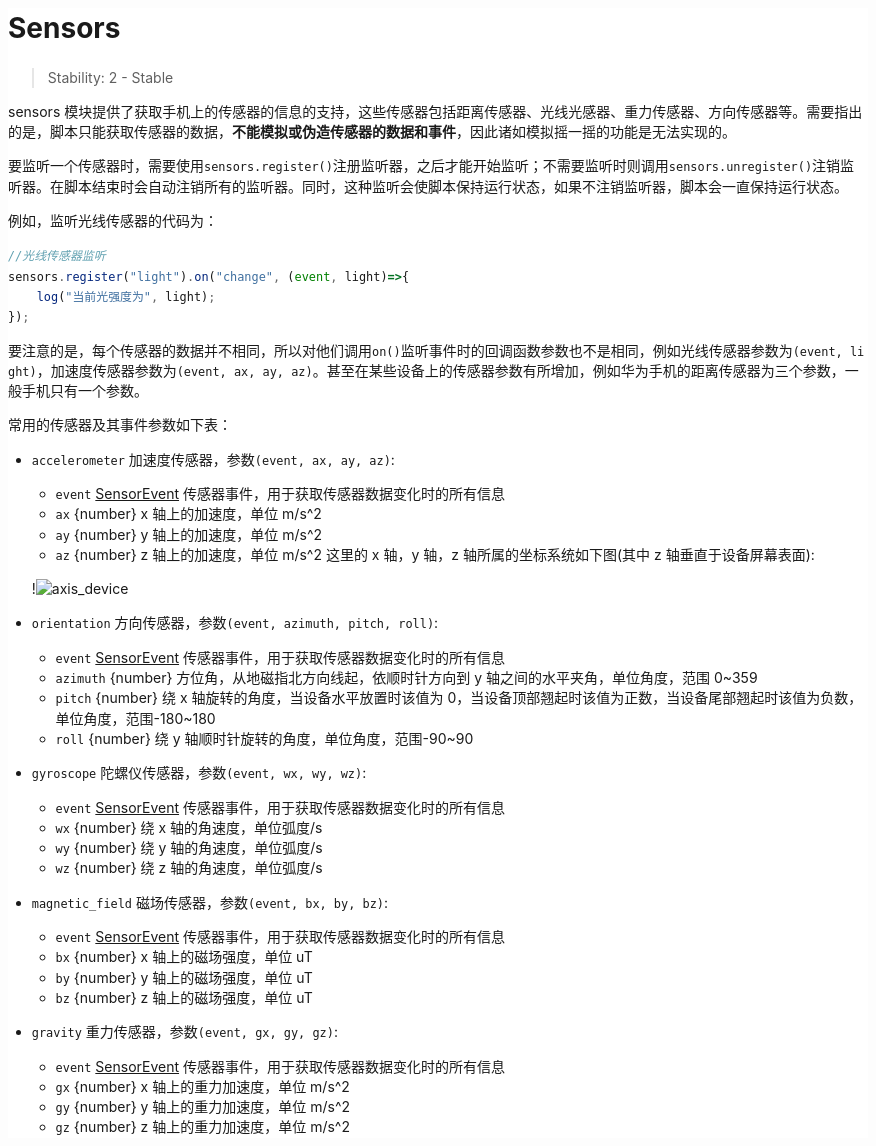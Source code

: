 # Sensors

> Stability: 2 - Stable

sensors 模块提供了获取手机上的传感器的信息的支持，这些传感器包括距离传感器、光线光感器、重力传感器、方向传感器等。需要指出的是，脚本只能获取传感器的数据，**不能模拟或伪造传感器的数据和事件**，因此诸如模拟摇一摇的功能是无法实现的。

要监听一个传感器时，需要使用`sensors.register()`注册监听器，之后才能开始监听；不需要监听时则调用`sensors.unregister()`注销监听器。在脚本结束时会自动注销所有的监听器。同时，这种监听会使脚本保持运行状态，如果不注销监听器，脚本会一直保持运行状态。

例如，监听光线传感器的代码为：

```js
//光线传感器监听
sensors.register("light").on("change", (event, light)=>{
    log("当前光强度为", light);
});
```

要注意的是，每个传感器的数据并不相同，所以对他们调用`on()`监听事件时的回调函数参数也不是相同，例如光线传感器参数为`(event, light)`，加速度传感器参数为`(event, ax, ay, az)`。甚至在某些设备上的传感器参数有所增加，例如华为手机的距离传感器为三个参数，一般手机只有一个参数。

常用的传感器及其事件参数如下表：

- `accelerometer` 加速度传感器，参数`(event, ax, ay, az)`:

  - `event` [SensorEvent](#sensorevent) 传感器事件，用于获取传感器数据变化时的所有信息
  - `ax` {number} x 轴上的加速度，单位 m/s^2
  - `ay` {number} y 轴上的加速度，单位 m/s^2
  - `az` {number} z 轴上的加速度，单位 m/s^2
    这里的 x 轴，y 轴，z 轴所属的坐标系统如下图(其中 z 轴垂直于设备屏幕表面):

  !![axis_device](#images/axis_device.png)

- `orientation` 方向传感器，参数`(event, azimuth, pitch, roll)`:
  - `event` [SensorEvent](#sensorevent) 传感器事件，用于获取传感器数据变化时的所有信息
  - `azimuth` {number} 方位角，从地磁指北方向线起，依顺时针方向到 y 轴之间的水平夹角，单位角度，范围 0~359
  - `pitch` {number} 绕 x 轴旋转的角度，当设备水平放置时该值为 0，当设备顶部翘起时该值为正数，当设备尾部翘起时该值为负数，单位角度，范围-180~180
  - `roll` {number} 绕 y 轴顺时针旋转的角度，单位角度，范围-90~90
- `gyroscope` 陀螺仪传感器，参数`(event, wx, wy, wz)`:

  - `event` [SensorEvent](#sensorevent) 传感器事件，用于获取传感器数据变化时的所有信息
  - `wx` {number} 绕 x 轴的角速度，单位弧度/s
  - `wy` {number} 绕 y 轴的角速度，单位弧度/s
  - `wz` {number} 绕 z 轴的角速度，单位弧度/s

- `magnetic_field` 磁场传感器，参数`(event, bx, by, bz)`:

  - `event` [SensorEvent](#sensorevent) 传感器事件，用于获取传感器数据变化时的所有信息
  - `bx` {number} x 轴上的磁场强度，单位 uT
  - `by` {number} y 轴上的磁场强度，单位 uT
  - `bz` {number} z 轴上的磁场强度，单位 uT

- `gravity` 重力传感器，参数`(event, gx, gy, gz)`:

  - `event` [SensorEvent](#sensorevent) 传感器事件，用于获取传感器数据变化时的所有信息
  - `gx` {number} x 轴上的重力加速度，单位 m/s^2
  - `gy` {number} y 轴上的重力加速度，单位 m/s^2
  - `gz` {number} z 轴上的重力加速度，单位 m/s^2
